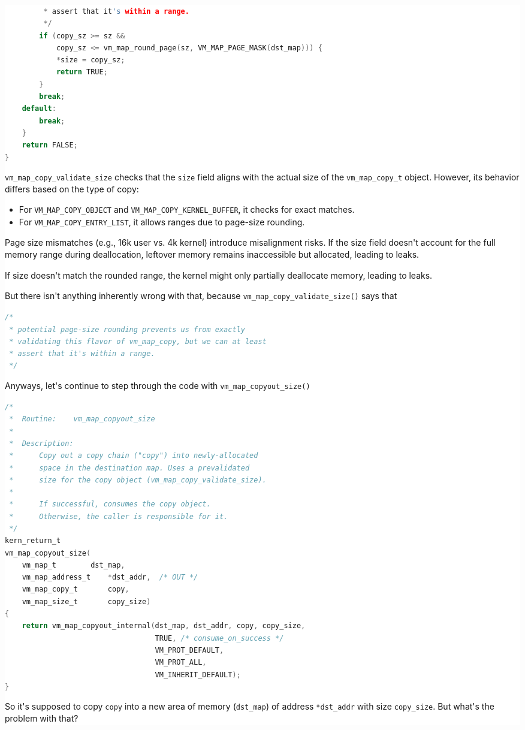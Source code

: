 ```c
		 * assert that it's within a range.
		 */
		if (copy_sz >= sz &&
		    copy_sz <= vm_map_round_page(sz, VM_MAP_PAGE_MASK(dst_map))) {
			*size = copy_sz;
			return TRUE;
		}
		break;
	default:
		break;
	}
	return FALSE;
}
```
`vm_map_copy_validate_size` checks that the `size` field aligns with the actual size of the `vm_map_copy_t` object. However, its behavior differs based on the type of copy:

- For `VM_MAP_COPY_OBJECT` and `VM_MAP_COPY_KERNEL_BUFFER`, it checks for exact matches.
- For `VM_MAP_COPY_ENTRY_LIST`, it allows ranges due to page-size rounding.

Page size mismatches (e.g., 16k user vs. 4k kernel) introduce misalignment risks. If the size field doesn't account for the full memory range during deallocation, leftover memory remains inaccessible but allocated, leading to leaks.

If size doesn't match the rounded range, the kernel might only partially deallocate memory, leading to leaks.

But there isn't anything inherently wrong with that, because `vm_map_copy_validate_size()` says that
```c
/*
 * potential page-size rounding prevents us from exactly
 * validating this flavor of vm_map_copy, but we can at least
 * assert that it's within a range.
 */
```
Anyways, let's continue to step through the code with `vm_map_copyout_size()`

```c
/*
 *	Routine:	vm_map_copyout_size
 *
 *	Description:
 *		Copy out a copy chain ("copy") into newly-allocated
 *		space in the destination map. Uses a prevalidated
 *		size for the copy object (vm_map_copy_validate_size).
 *
 *		If successful, consumes the copy object.
 *		Otherwise, the caller is responsible for it.
 */
kern_return_t
vm_map_copyout_size(
	vm_map_t		dst_map,
	vm_map_address_t	*dst_addr,	/* OUT */
	vm_map_copy_t		copy,
	vm_map_size_t		copy_size)
{
	return vm_map_copyout_internal(dst_map, dst_addr, copy, copy_size,
	                               TRUE, /* consume_on_success */
	                               VM_PROT_DEFAULT,
	                               VM_PROT_ALL,
	                               VM_INHERIT_DEFAULT);
}
```
So it's supposed to copy `copy` into a new area of memory (`dst_map`) of address `*dst_addr` with size `copy_size`. But what's the problem with that?
